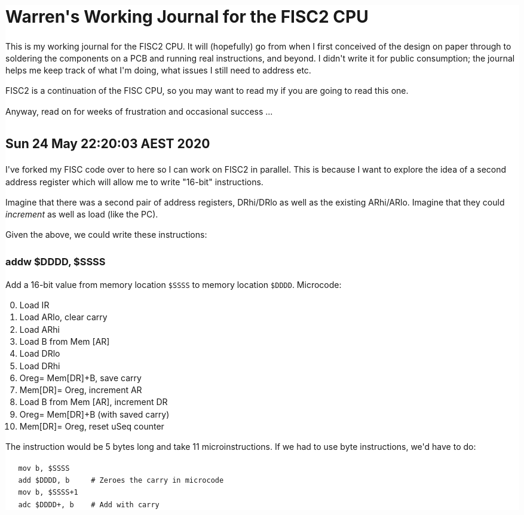 # Warren's Working Journal for the FISC2 CPU

This is my working journal for the FISC2 CPU. It will (hopefully) go
from when I first conceived of the design on paper through to soldering the
components on a PCB and running real instructions, and beyond. I didn't write
it for public consumption; the journal helps me keep track of what I'm doing,
what issues I still need to address etc.

FISC2 is a continuation of the FISC CPU, so you may want to read my
![FISC journal](https://github.com/DoctorWkt/FISC/blob/master/Docs/journal.md)
if you are going to read this one.

Anyway, read on for weeks of frustration and occasional success ...

## Sun 24 May 22:20:03 AEST 2020

I've forked my FISC code over to here so I can work on FISC2 in parallel.
This is because I want to explore the idea of a second address register
which will allow me to write "16-bit" instructions.

Imagine that there was a second pair
of address registers, DRhi/DRlo as well as the existing ARhi/ARlo.
Imagine that they could *increment* as well as load (like the PC).

Given the above, we could write these instructions:

### addw $DDDD, $SSSS

Add a 16-bit value from memory location `$SSSS` to memory location
`$DDDD`. Microcode:

  0. Load IR
  1. Load ARlo, clear carry
  2. Load ARhi
  3. Load B from Mem [AR]
  4. Load DRlo
  5. Load DRhi
  6. Oreg= Mem[DR]+B, save carry
  7. Mem[DR]= Oreg, increment AR
  8. Load B from Mem [AR], increment DR
  9. Oreg= Mem[DR]+B (with saved carry)
 10. Mem[DR]= Oreg, reset uSeq counter

The instruction would be 5 bytes long and take 11 microinstructions.
If we had to use byte instructions, we'd have to do:

```
   mov b, $SSSS
   add $DDDD, b		# Zeroes the carry in microcode
   mov b, $SSSS+1
   adc $DDDD+, b	# Add with carry
```
